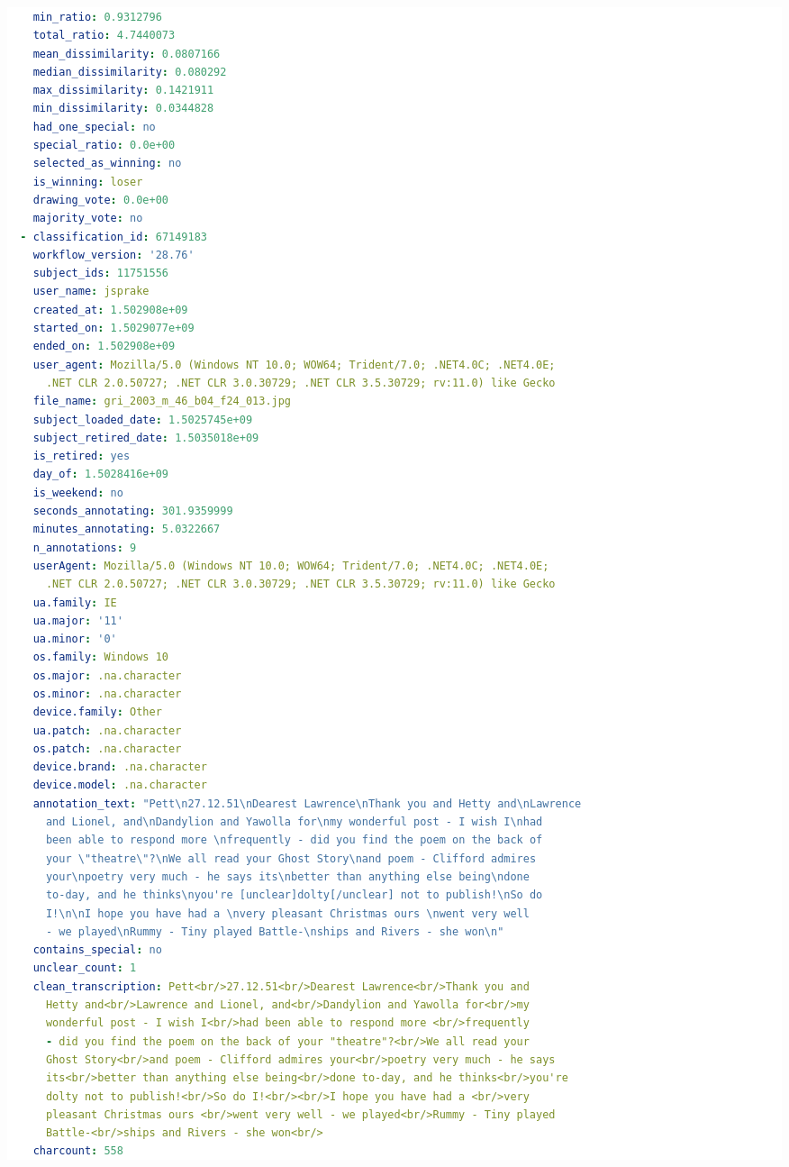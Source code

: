 ```yaml
    min_ratio: 0.9312796
    total_ratio: 4.7440073
    mean_dissimilarity: 0.0807166
    median_dissimilarity: 0.080292
    max_dissimilarity: 0.1421911
    min_dissimilarity: 0.0344828
    had_one_special: no
    special_ratio: 0.0e+00
    selected_as_winning: no
    is_winning: loser
    drawing_vote: 0.0e+00
    majority_vote: no
  - classification_id: 67149183
    workflow_version: '28.76'
    subject_ids: 11751556
    user_name: jsprake
    created_at: 1.502908e+09
    started_on: 1.5029077e+09
    ended_on: 1.502908e+09
    user_agent: Mozilla/5.0 (Windows NT 10.0; WOW64; Trident/7.0; .NET4.0C; .NET4.0E;
      .NET CLR 2.0.50727; .NET CLR 3.0.30729; .NET CLR 3.5.30729; rv:11.0) like Gecko
    file_name: gri_2003_m_46_b04_f24_013.jpg
    subject_loaded_date: 1.5025745e+09
    subject_retired_date: 1.5035018e+09
    is_retired: yes
    day_of: 1.5028416e+09
    is_weekend: no
    seconds_annotating: 301.9359999
    minutes_annotating: 5.0322667
    n_annotations: 9
    userAgent: Mozilla/5.0 (Windows NT 10.0; WOW64; Trident/7.0; .NET4.0C; .NET4.0E;
      .NET CLR 2.0.50727; .NET CLR 3.0.30729; .NET CLR 3.5.30729; rv:11.0) like Gecko
    ua.family: IE
    ua.major: '11'
    ua.minor: '0'
    os.family: Windows 10
    os.major: .na.character
    os.minor: .na.character
    device.family: Other
    ua.patch: .na.character
    os.patch: .na.character
    device.brand: .na.character
    device.model: .na.character
    annotation_text: "Pett\n27.12.51\nDearest Lawrence\nThank you and Hetty and\nLawrence
      and Lionel, and\nDandylion and Yawolla for\nmy wonderful post - I wish I\nhad
      been able to respond more \nfrequently - did you find the poem on the back of
      your \"theatre\"?\nWe all read your Ghost Story\nand poem - Clifford admires
      your\npoetry very much - he says its\nbetter than anything else being\ndone
      to-day, and he thinks\nyou're [unclear]dolty[/unclear] not to publish!\nSo do
      I!\n\nI hope you have had a \nvery pleasant Christmas ours \nwent very well
      - we played\nRummy - Tiny played Battle-\nships and Rivers - she won\n"
    contains_special: no
    unclear_count: 1
    clean_transcription: Pett<br/>27.12.51<br/>Dearest Lawrence<br/>Thank you and
      Hetty and<br/>Lawrence and Lionel, and<br/>Dandylion and Yawolla for<br/>my
      wonderful post - I wish I<br/>had been able to respond more <br/>frequently
      - did you find the poem on the back of your "theatre"?<br/>We all read your
      Ghost Story<br/>and poem - Clifford admires your<br/>poetry very much - he says
      its<br/>better than anything else being<br/>done to-day, and he thinks<br/>you're
      dolty not to publish!<br/>So do I!<br/><br/>I hope you have had a <br/>very
      pleasant Christmas ours <br/>went very well - we played<br/>Rummy - Tiny played
      Battle-<br/>ships and Rivers - she won<br/>
    charcount: 558
```